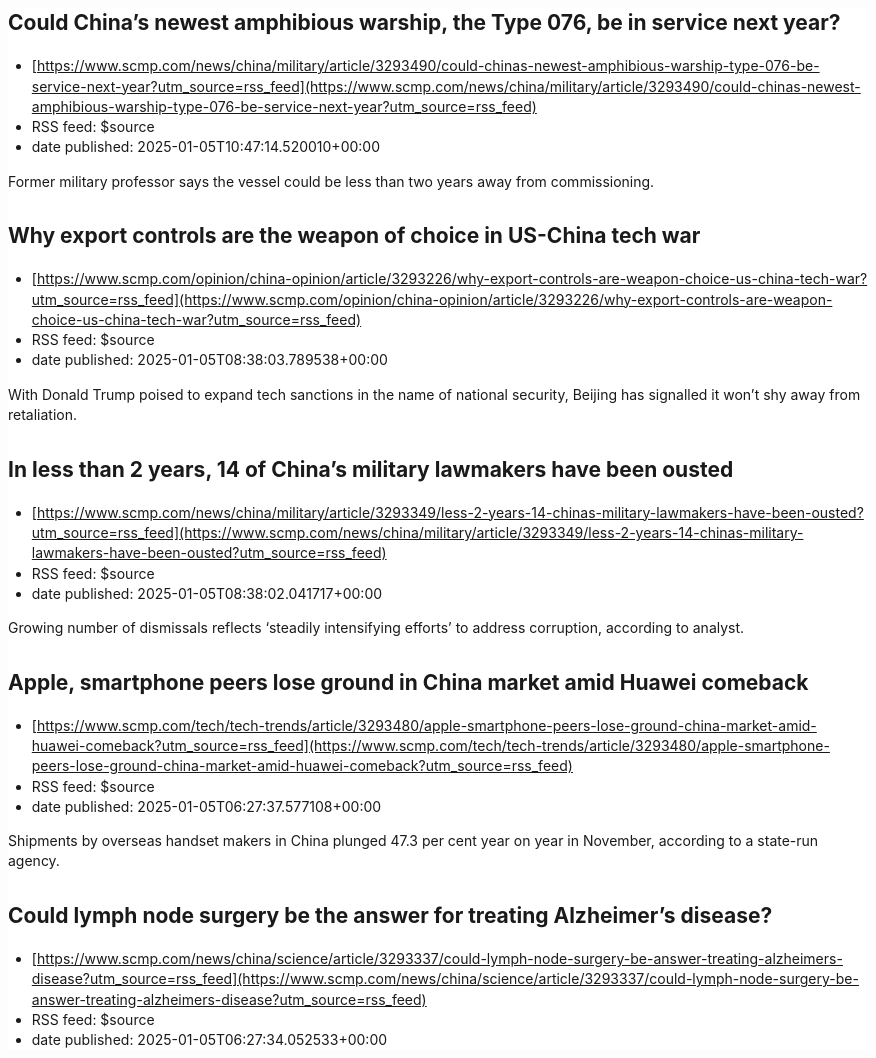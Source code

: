 ## Could China’s newest amphibious warship, the Type 076, be in service next year?
 - [https://www.scmp.com/news/china/military/article/3293490/could-chinas-newest-amphibious-warship-type-076-be-service-next-year?utm_source=rss_feed](https://www.scmp.com/news/china/military/article/3293490/could-chinas-newest-amphibious-warship-type-076-be-service-next-year?utm_source=rss_feed)
 - RSS feed: $source
 - date published: 2025-01-05T10:47:14.520010+00:00

Former military professor says the vessel could be less than two years away from commissioning.

## Why export controls are the weapon of choice in US-China tech war
 - [https://www.scmp.com/opinion/china-opinion/article/3293226/why-export-controls-are-weapon-choice-us-china-tech-war?utm_source=rss_feed](https://www.scmp.com/opinion/china-opinion/article/3293226/why-export-controls-are-weapon-choice-us-china-tech-war?utm_source=rss_feed)
 - RSS feed: $source
 - date published: 2025-01-05T08:38:03.789538+00:00

With Donald Trump poised to expand tech sanctions in the name of national security, Beijing has signalled it won’t shy away from retaliation.

## In less than 2 years, 14 of China’s military lawmakers have been ousted
 - [https://www.scmp.com/news/china/military/article/3293349/less-2-years-14-chinas-military-lawmakers-have-been-ousted?utm_source=rss_feed](https://www.scmp.com/news/china/military/article/3293349/less-2-years-14-chinas-military-lawmakers-have-been-ousted?utm_source=rss_feed)
 - RSS feed: $source
 - date published: 2025-01-05T08:38:02.041717+00:00

Growing number of dismissals reflects ‘steadily intensifying efforts’ to address corruption, according to analyst.

## Apple, smartphone peers lose ground in China market amid Huawei comeback
 - [https://www.scmp.com/tech/tech-trends/article/3293480/apple-smartphone-peers-lose-ground-china-market-amid-huawei-comeback?utm_source=rss_feed](https://www.scmp.com/tech/tech-trends/article/3293480/apple-smartphone-peers-lose-ground-china-market-amid-huawei-comeback?utm_source=rss_feed)
 - RSS feed: $source
 - date published: 2025-01-05T06:27:37.577108+00:00

Shipments by overseas handset makers in China plunged 47.3 per cent year on year in November, according to a state-run agency.

## Could lymph node surgery be the answer for treating Alzheimer’s disease?
 - [https://www.scmp.com/news/china/science/article/3293337/could-lymph-node-surgery-be-answer-treating-alzheimers-disease?utm_source=rss_feed](https://www.scmp.com/news/china/science/article/3293337/could-lymph-node-surgery-be-answer-treating-alzheimers-disease?utm_source=rss_feed)
 - RSS feed: $source
 - date published: 2025-01-05T06:27:34.052533+00:00
